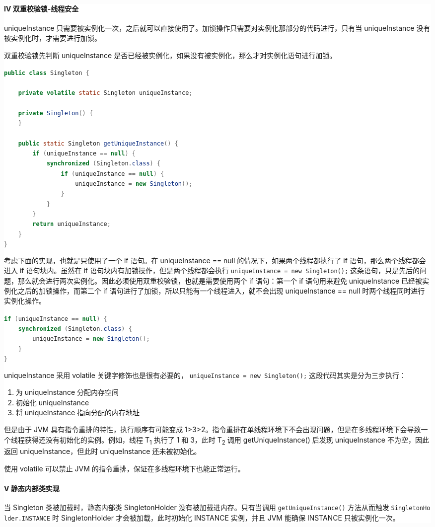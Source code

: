 #### Ⅳ 双重校验锁-线程安全

uniqueInstance 只需要被实例化一次，之后就可以直接使用了。加锁操作只需要对实例化那部分的代码进行，只有当 uniqueInstance 没有被实例化时，才需要进行加锁。

双重校验锁先判断 uniqueInstance 是否已经被实例化，如果没有被实例化，那么才对实例化语句进行加锁。

```java
public class Singleton {

    private volatile static Singleton uniqueInstance;

    private Singleton() {
    }

    public static Singleton getUniqueInstance() {
        if (uniqueInstance == null) {
            synchronized (Singleton.class) {
                if (uniqueInstance == null) {
                    uniqueInstance = new Singleton();
                }
            }
        }
        return uniqueInstance;
    }
}
```

考虑下面的实现，也就是只使用了一个 if 语句。在 uniqueInstance == null 的情况下，如果两个线程都执行了 if 语句，那么两个线程都会进入 if 语句块内。虽然在 if 语句块内有加锁操作，但是两个线程都会执行 `uniqueInstance = new Singleton();` 这条语句，只是先后的问题，那么就会进行两次实例化。因此必须使用双重校验锁，也就是需要使用两个 if 语句：第一个 if 语句用来避免 uniqueInstance 已经被实例化之后的加锁操作，而第二个 if 语句进行了加锁，所以只能有一个线程进入，就不会出现 uniqueInstance == null 时两个线程同时进行实例化操作。

```java
if (uniqueInstance == null) {
    synchronized (Singleton.class) {
        uniqueInstance = new Singleton();
    }
}
```

uniqueInstance 采用 volatile 关键字修饰也是很有必要的， `uniqueInstance = new Singleton();` 这段代码其实是分为三步执行：

1. 为 uniqueInstance 分配内存空间
2. 初始化 uniqueInstance
3. 将 uniqueInstance 指向分配的内存地址

但是由于 JVM 具有指令重排的特性，执行顺序有可能变成 1>3>2。指令重排在单线程环境下不会出现问题，但是在多线程环境下会导致一个线程获得还没有初始化的实例。例如，线程 T<sub>1</sub> 执行了 1 和 3，此时 T<sub>2</sub> 调用 getUniqueInstance() 后发现 uniqueInstance 不为空，因此返回 uniqueInstance，但此时 uniqueInstance 还未被初始化。

使用 volatile 可以禁止 JVM 的指令重排，保证在多线程环境下也能正常运行。

#### Ⅴ 静态内部类实现

当 Singleton 类被加载时，静态内部类 SingletonHolder 没有被加载进内存。只有当调用 `getUniqueInstance()` 方法从而触发 `SingletonHolder.INSTANCE` 时 SingletonHolder 才会被加载，此时初始化 INSTANCE 实例，并且 JVM 能确保 INSTANCE 只被实例化一次。

